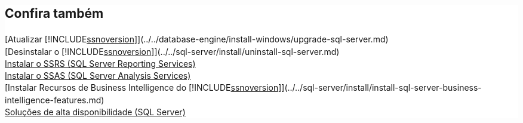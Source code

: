  
## <a name="see-also"></a>Confira também  

[Atualizar [!INCLUDE[ssnoversion](../../includes/ssnoversion-md.md)]](../../database-engine/install-windows/upgrade-sql-server.md)   
[Desinstalar o [!INCLUDE[ssnoversion](../../includes/ssnoversion-md.md)]](../../sql-server/install/uninstall-sql-server.md)   
[Instalar o SSRS (SQL Server Reporting Services)](../../reporting-services/install-windows/install-reporting-services.md)   
[Instalar o SSAS (SQL Server Analysis Services)](/analysis-services/instances/install-windows/install-analysis-services)   
[Instalar Recursos de Business Intelligence do [!INCLUDE[ssnoversion](../../includes/ssnoversion-md.md)]](../../sql-server/install/install-sql-server-business-intelligence-features.md)   
[Soluções de alta disponibilidade &#40;SQL Server&#41;](../../sql-server/failover-clusters/high-availability-solutions-sql-server.md)  
